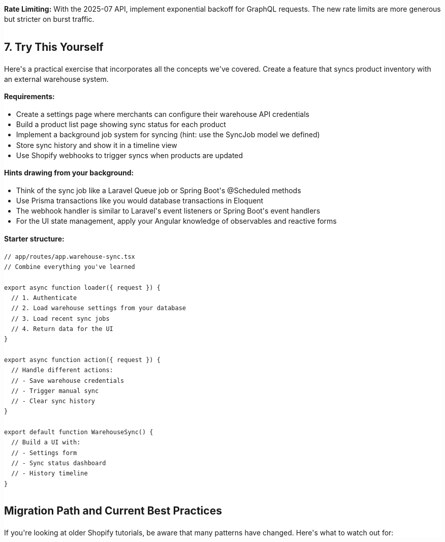 **Rate Limiting:** With the 2025-07 API, implement exponential backoff for GraphQL requests. The new rate limits are more generous but stricter on burst traffic.

## 7. Try This Yourself

Here's a practical exercise that incorporates all the concepts we've covered. Create a feature that syncs product inventory with an external warehouse system.

**Requirements:**
- Create a settings page where merchants can configure their warehouse API credentials
- Build a product list page showing sync status for each product
- Implement a background job system for syncing (hint: use the SyncJob model we defined)
- Store sync history and show it in a timeline view
- Use Shopify webhooks to trigger syncs when products are updated

**Hints drawing from your background:**
- Think of the sync job like a Laravel Queue job or Spring Boot's @Scheduled methods
- Use Prisma transactions like you would database transactions in Eloquent
- The webhook handler is similar to Laravel's event listeners or Spring Boot's event handlers
- For the UI state management, apply your Angular knowledge of observables and reactive forms

**Starter structure:**
```tsx
// app/routes/app.warehouse-sync.tsx
// Combine everything you've learned

export async function loader({ request }) {
  // 1. Authenticate
  // 2. Load warehouse settings from your database
  // 3. Load recent sync jobs
  // 4. Return data for the UI
}

export async function action({ request }) {
  // Handle different actions:
  // - Save warehouse credentials
  // - Trigger manual sync
  // - Clear sync history
}

export default function WarehouseSync() {
  // Build a UI with:
  // - Settings form
  // - Sync status dashboard
  // - History timeline
}
```

## Migration Path and Current Best Practices

If you're looking at older Shopify tutorials, be aware that many patterns have changed. Here's what to watch out for:
